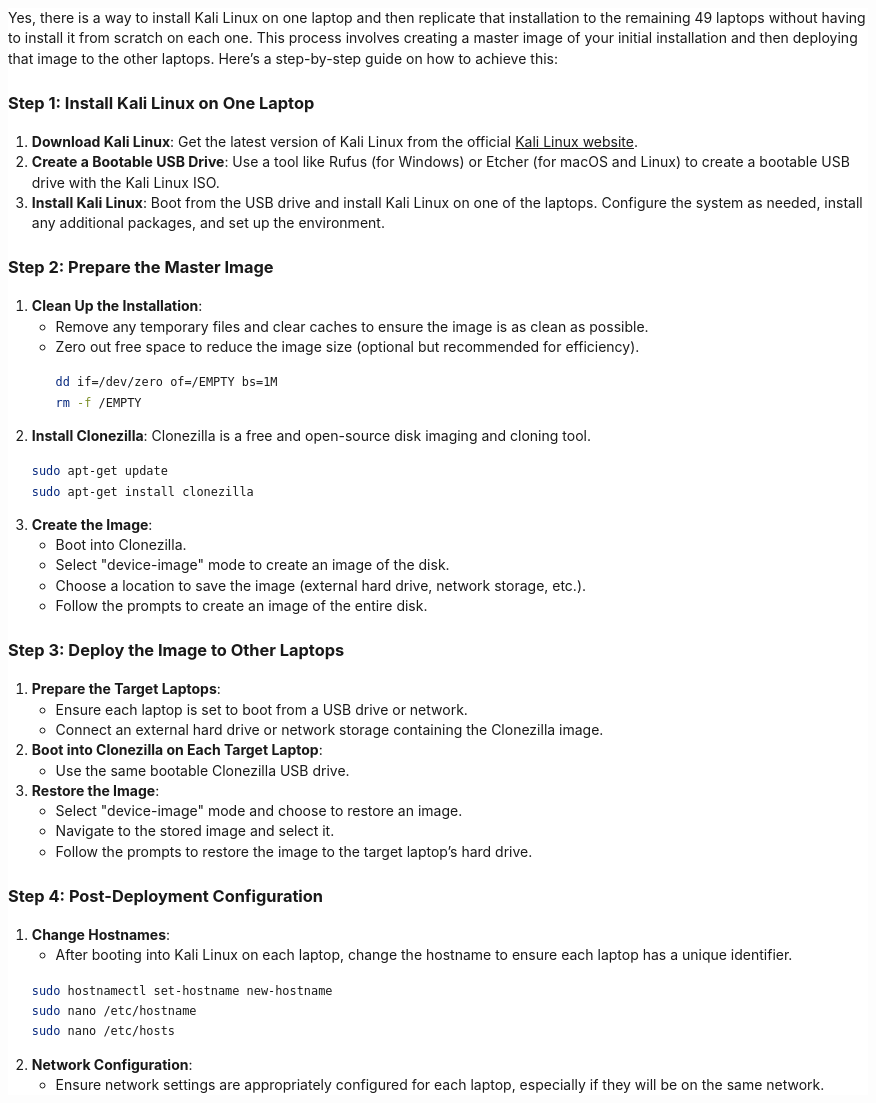 Yes, there is a way to install Kali Linux on one laptop and then replicate that installation to the remaining 49 laptops without having to install it from scratch on each one. This process involves creating a master image of your initial installation and then deploying that image to the other laptops. Here’s a step-by-step guide on how to achieve this:

### Step 1: Install Kali Linux on One Laptop
1. **Download Kali Linux**: Get the latest version of Kali Linux from the official [Kali Linux website](https://www.kali.org/downloads/).
2. **Create a Bootable USB Drive**: Use a tool like Rufus (for Windows) or Etcher (for macOS and Linux) to create a bootable USB drive with the Kali Linux ISO.
3. **Install Kali Linux**: Boot from the USB drive and install Kali Linux on one of the laptops. Configure the system as needed, install any additional packages, and set up the environment.

### Step 2: Prepare the Master Image
1. **Clean Up the Installation**:
   - Remove any temporary files and clear caches to ensure the image is as clean as possible.
   - Zero out free space to reduce the image size (optional but recommended for efficiency).
     ```sh
     dd if=/dev/zero of=/EMPTY bs=1M
     rm -f /EMPTY
     ```
2. **Install Clonezilla**: Clonezilla is a free and open-source disk imaging and cloning tool.
   ```sh
   sudo apt-get update
   sudo apt-get install clonezilla
   ```
3. **Create the Image**:
   - Boot into Clonezilla.
   - Select "device-image" mode to create an image of the disk.
   - Choose a location to save the image (external hard drive, network storage, etc.).
   - Follow the prompts to create an image of the entire disk.

### Step 3: Deploy the Image to Other Laptops
1. **Prepare the Target Laptops**:
   - Ensure each laptop is set to boot from a USB drive or network.
   - Connect an external hard drive or network storage containing the Clonezilla image.
2. **Boot into Clonezilla on Each Target Laptop**:
   - Use the same bootable Clonezilla USB drive.
3. **Restore the Image**:
   - Select "device-image" mode and choose to restore an image.
   - Navigate to the stored image and select it.
   - Follow the prompts to restore the image to the target laptop’s hard drive.

### Step 4: Post-Deployment Configuration
1. **Change Hostnames**:
   - After booting into Kali Linux on each laptop, change the hostname to ensure each laptop has a unique identifier.
   ```sh
   sudo hostnamectl set-hostname new-hostname
   sudo nano /etc/hostname
   sudo nano /etc/hosts
   ```
2. **Network Configuration**:
   - Ensure network settings are appropriately configured for each laptop, especially if they will be on the same network.
